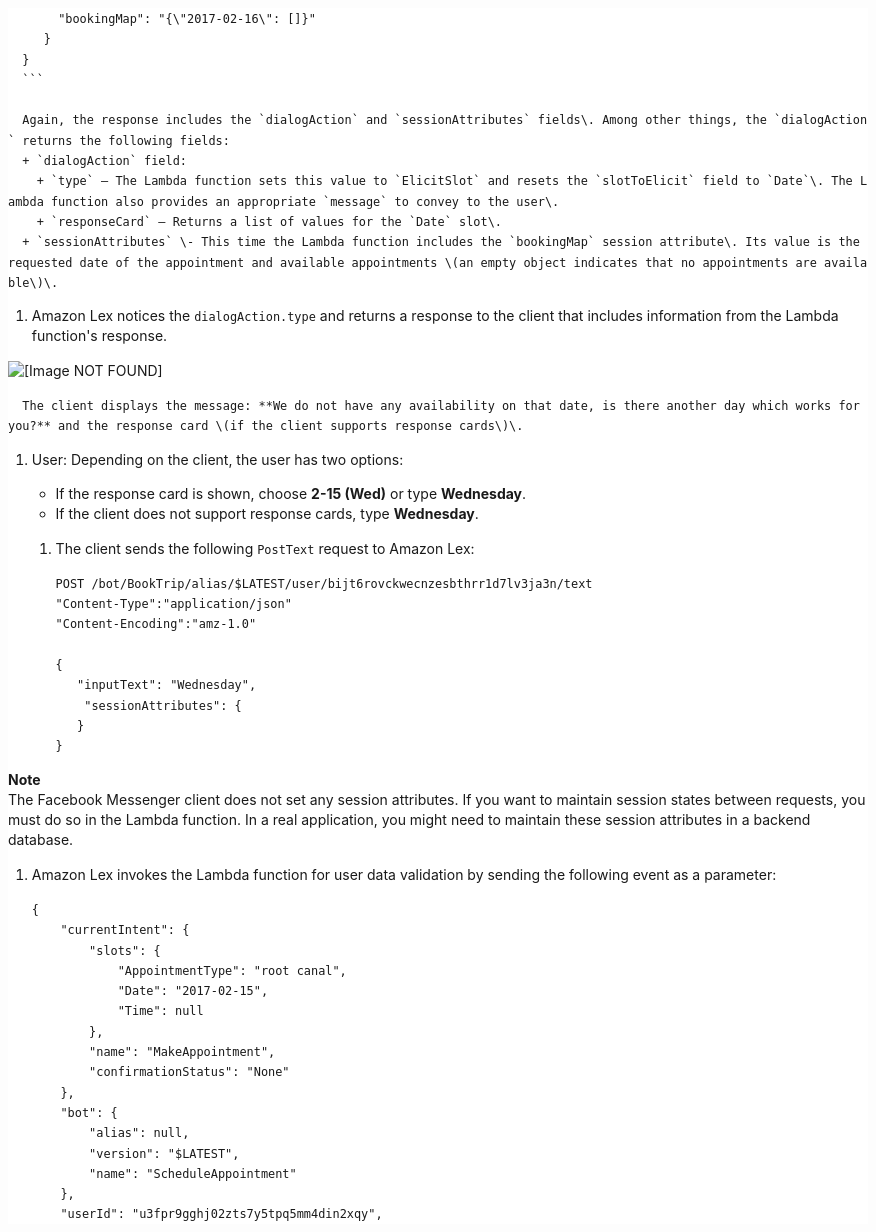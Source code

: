            "bookingMap": "{\"2017-02-16\": []}"
         }
      }
      ```

      Again, the response includes the `dialogAction` and `sessionAttributes` fields\. Among other things, the `dialogAction` returns the following fields: 
      + `dialogAction` field:
        + `type` – The Lambda function sets this value to `ElicitSlot` and resets the `slotToElicit` field to `Date`\. The Lambda function also provides an appropriate `message` to convey to the user\.
        + `responseCard` – Returns a list of values for the `Date` slot\.
      + `sessionAttributes` \- This time the Lambda function includes the `bookingMap` session attribute\. Its value is the requested date of the appointment and available appointments \(an empty object indicates that no appointments are available\)\.

   1. Amazon Lex notices the `dialogAction.type` and returns a response to the client that includes information from the Lambda function's response\.

      

        
![\[Image NOT FOUND\]](http://docs.aws.amazon.com/lex/latest/dg/images/appt-30.png)

      The client displays the message: **We do not have any availability on that date, is there another day which works for you?** and the response card \(if the client supports response cards\)\.

1. User: Depending on the client, the user has two options:
   + If the response card is shown, choose **2\-15 \(Wed\)** or type **Wednesday**\.
   + If the client does not support response cards, type **Wednesday**\.

   1. The client sends the following `PostText` request to Amazon Lex:

      ```
      POST /bot/BookTrip/alias/$LATEST/user/bijt6rovckwecnzesbthrr1d7lv3ja3n/text
      "Content-Type":"application/json"
      "Content-Encoding":"amz-1.0"
      
      {
         "inputText": "Wednesday",
          "sessionAttributes": {
         }
      }
      ```

      
**Note**  
The Facebook Messenger client does not set any session attributes\. If you want to maintain session states between requests, you must do so in the Lambda function\. In a real application, you might need to maintain these session attributes in a backend database\.

   1. Amazon Lex invokes the Lambda function for user data validation by sending the following event as a parameter:

      ```
      {
          "currentIntent": {
              "slots": {
                  "AppointmentType": "root canal",
                  "Date": "2017-02-15",
                  "Time": null
              },
              "name": "MakeAppointment",
              "confirmationStatus": "None"
          },
          "bot": {
              "alias": null,
              "version": "$LATEST",
              "name": "ScheduleAppointment"
          },
          "userId": "u3fpr9gghj02zts7y5tpq5mm4din2xqy",
